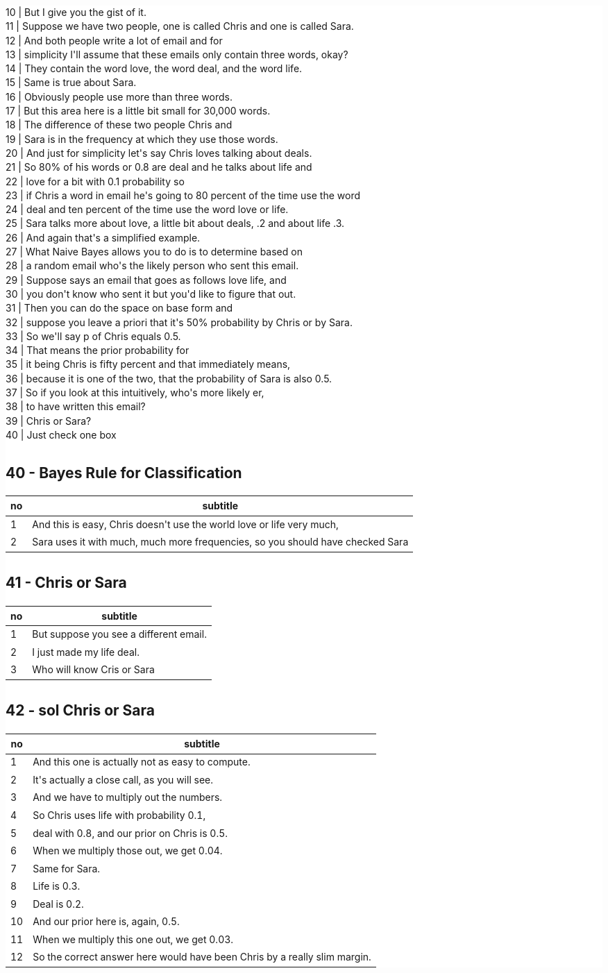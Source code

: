  10     |  But I give you the gist of it.                                                   
 11     |  Suppose we have two people, one is called Chris and one is called Sara.          
 12     |  And both people write a lot of email and for                                     
 13     |  simplicity I'll assume that these emails only contain three words, okay?         
 14     |  They contain the word love, the word deal, and the word life.                    
 15     |  Same is true about Sara.                                                         
 16     |  Obviously people use more than three words.                                      
 17     |  But this area here is a little bit small for 30,000 words.                       
 18     |  The difference of these two people Chris and                                     
 19     |  Sara is in the frequency at which they use those words.                          
 20     |  And just for simplicity let's say Chris loves talking about deals.               
 21     |  So 80% of his words or 0.8 are deal and he talks about life and                  
 22     |  love for a bit with 0.1 probability so                                           
 23     |  if Chris a word in email he's going to 80 percent of the time use the word       
 24     |  deal and ten percent of the time use the word love or life.                      
 25     |  Sara talks more about love, a little bit about deals, .2 and about life .3.      
 26     |  And again that's a simplified example.                                           
 27     |  What Naive Bayes allows you to do is to determine based on                       
 28     |  a random email who's the likely person who sent this email.                      
 29     |  Suppose says an email that goes as follows love life, and                        
 30     |  you don't know who sent it but you'd like to figure that out.                    
 31     |  Then you can do the space on base form and                                       
 32     |  suppose you leave a priori that it's 50% probability by Chris or by Sara.        
 33     |  So we'll say p of Chris equals 0.5.                                              
 34     |  That means the prior probability for                                             
 35     |  it being Chris is fifty percent and that immediately means,                      
 36     |  because it is one of the two, that the probability of Sara is also 0.5.          
 37     |  So if you look at this intuitively, who's more likely er,                        
 38     |  to have written this email?                                                      
 39     |  Chris or Sara?                                                                   
 40     |  Just check one box                                                               


##  40 - Bayes Rule for Classification
 no     |  subtitle                                                                         
 -----  |  -------------------------------------------------------------------------------- 
 1      |  And this is easy, Chris doesn't use the world love or life very much,            
 2      |  Sara uses it with much, much more frequencies, so you should have checked Sara   


##  41 - Chris or Sara
 no     |  subtitle                                                                         
 -----  |  -------------------------------------------------------------------------------- 
 1      |  But suppose you see a different email.                                           
 2      |  I just made my life deal.                                                        
 3      |  Who will know Cris or Sara                                                       


##  42 - sol Chris or Sara
 no     |  subtitle                                                                         
 -----  |  -------------------------------------------------------------------------------- 
 1      |  And this one is actually not as easy to compute.                                 
 2      |  It's actually a close call, as you will see.                                     
 3      |  And we have to multiply out the numbers.                                         
 4      |  So Chris uses life with probability 0.1,                                         
 5      |  deal with 0.8, and our prior on Chris is 0.5.                                    
 6      |  When we multiply those out, we get 0.04.                                         
 7      |  Same for Sara.                                                                   
 8      |  Life is 0.3.                                                                     
 9      |  Deal is 0.2.                                                                     
 10     |  And our prior here is, again, 0.5.                                               
 11     |  When we multiply this one out, we get 0.03.                                      
 12     |  So the correct answer here would have been Chris by a really slim margin.        